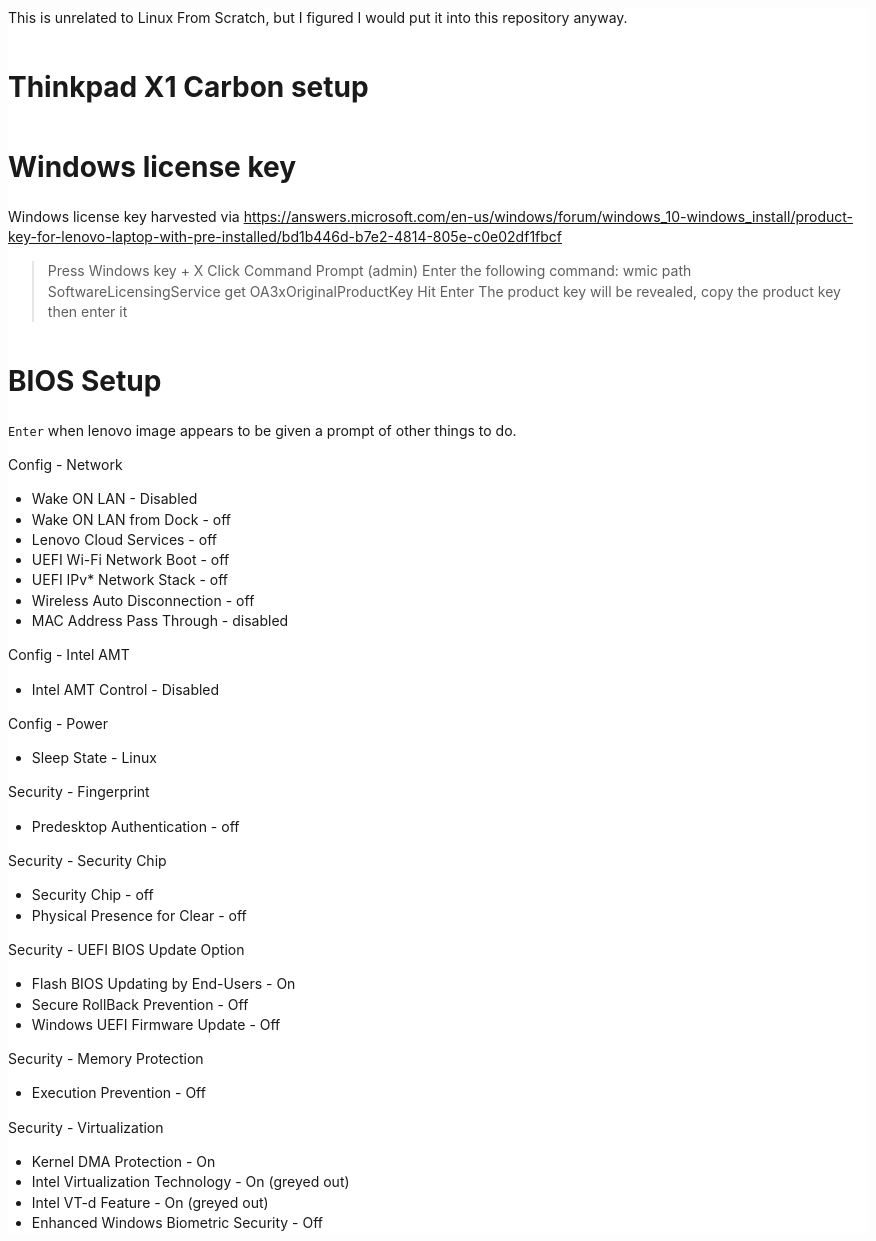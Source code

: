 This is unrelated to Linux From Scratch, but I figured I would put it into this
repository anyway.

# Thinkpad X1 Carbon setup

# Windows license key

Windows license key harvested via
https://answers.microsoft.com/en-us/windows/forum/windows_10-windows_install/product-key-for-lenovo-laptop-with-pre-installed/bd1b446d-b7e2-4814-805e-c0e02df1fbcf

> Press Windows key + X
> Click Command Prompt (admin)
> Enter the following command:
> wmic path SoftwareLicensingService get OA3xOriginalProductKey
> Hit Enter
> The product key will be revealed, copy the product key then enter it

# BIOS Setup

`Enter` when lenovo image appears to be given a prompt of other things to do.

Config - Network
- Wake ON LAN - Disabled
- Wake ON LAN from Dock - off
- Lenovo Cloud Services - off
- UEFI Wi-Fi Network Boot - off
- UEFI IPv* Network Stack - off
- Wireless Auto Disconnection - off
- MAC Address Pass Through - disabled

Config - Intel AMT
- Intel AMT Control - Disabled

Config - Power
- Sleep State - Linux

Security - Fingerprint
- Predesktop Authentication - off

Security - Security Chip
- Security Chip - off
- Physical Presence for Clear - off

Security - UEFI BIOS Update Option
- Flash BIOS Updating by End-Users - On
- Secure RollBack Prevention - Off
- Windows UEFI Firmware Update - Off

Security - Memory Protection
- Execution Prevention - Off

Security - Virtualization
- Kernel DMA Protection - On
- Intel Virtualization Technology - On (greyed out)
- Intel VT-d Feature - On (greyed out)
- Enhanced Windows Biometric Security - Off

